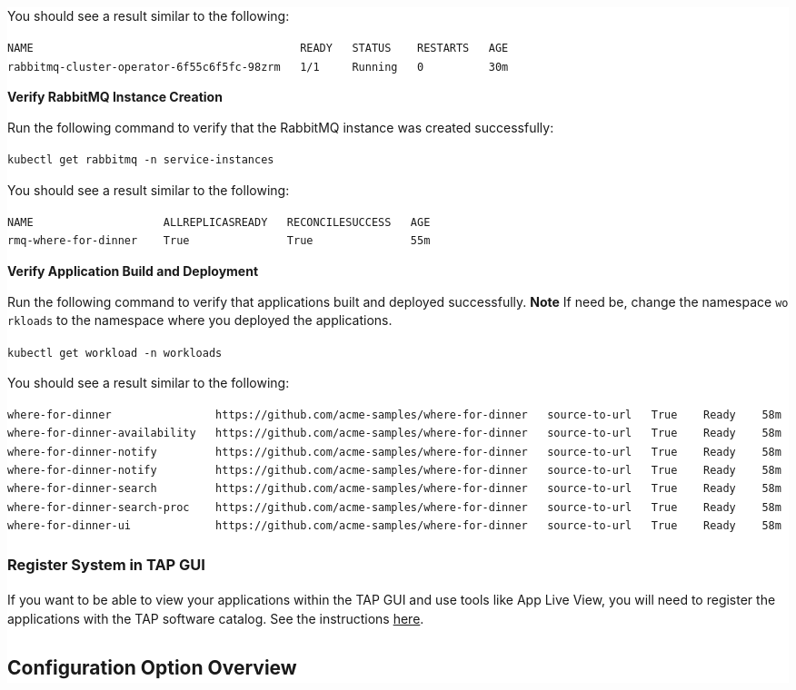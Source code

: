 You should see a result similar to the following:

```
NAME                                         READY   STATUS    RESTARTS   AGE
rabbitmq-cluster-operator-6f55c6f5fc-98zrm   1/1     Running   0          30m
```

**Verify RabbitMQ Instance Creation** 

Run the following command to verify that the RabbitMQ instance was created successfully:

```
kubectl get rabbitmq -n service-instances
```

You should see a result similar to the following:

```
NAME                    ALLREPLICASREADY   RECONCILESUCCESS   AGE
rmq-where-for-dinner    True               True               55m
```

**Verify Application Build and Deployment**

Run the following command to verify that applications built and deployed successfully.  **Note** If need be, change the namespace `workloads` to the namespace where you deployed the applications.

```
kubectl get workload -n workloads
```

You should see a result similar to the following:

```
where-for-dinner                https://github.com/acme-samples/where-for-dinner   source-to-url   True    Ready    58m
where-for-dinner-availability   https://github.com/acme-samples/where-for-dinner   source-to-url   True    Ready    58m
where-for-dinner-notify         https://github.com/acme-samples/where-for-dinner   source-to-url   True    Ready    58m
where-for-dinner-notify         https://github.com/acme-samples/where-for-dinner   source-to-url   True    Ready    58m
where-for-dinner-search         https://github.com/acme-samples/where-for-dinner   source-to-url   True    Ready    58m
where-for-dinner-search-proc    https://github.com/acme-samples/where-for-dinner   source-to-url   True    Ready    58m
where-for-dinner-ui             https://github.com/acme-samples/where-for-dinner   source-to-url   True    Ready    58m
```

### Register System in TAP GUI

If you want to be able to view your applications within the TAP GUI and use tools like App Live View, you will need to register the applications with the TAP software catalog.
See the instructions [here](#software-catalog).



## Configuration Option Overview  
